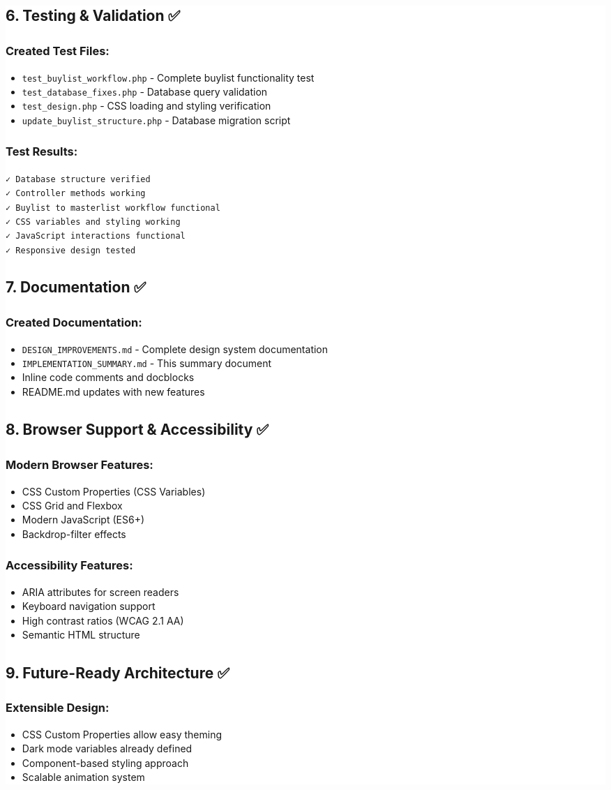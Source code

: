 ## 6. Testing & Validation ✅

### Created Test Files:
- `test_buylist_workflow.php` - Complete buylist functionality test
- `test_database_fixes.php` - Database query validation
- `test_design.php` - CSS loading and styling verification
- `update_buylist_structure.php` - Database migration script

### Test Results:
```
✓ Database structure verified
✓ Controller methods working
✓ Buylist to masterlist workflow functional
✓ CSS variables and styling working
✓ JavaScript interactions functional
✓ Responsive design tested
```

## 7. Documentation ✅

### Created Documentation:
- `DESIGN_IMPROVEMENTS.md` - Complete design system documentation
- `IMPLEMENTATION_SUMMARY.md` - This summary document
- Inline code comments and docblocks
- README.md updates with new features

## 8. Browser Support & Accessibility ✅

### Modern Browser Features:
- CSS Custom Properties (CSS Variables)
- CSS Grid and Flexbox
- Modern JavaScript (ES6+)
- Backdrop-filter effects

### Accessibility Features:
- ARIA attributes for screen readers
- Keyboard navigation support
- High contrast ratios (WCAG 2.1 AA)
- Semantic HTML structure

## 9. Future-Ready Architecture ✅

### Extensible Design:
- CSS Custom Properties allow easy theming
- Dark mode variables already defined
- Component-based styling approach
- Scalable animation system
